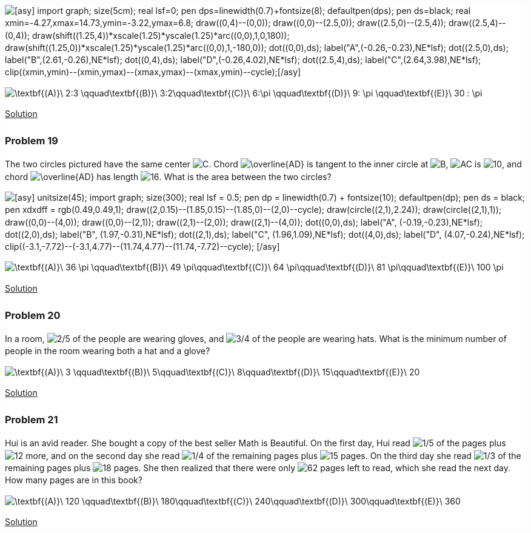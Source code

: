 ![\[asy\] import graph; size(5cm); real lsf=0; pen dps=linewidth(0.7)+fontsize(8); defaultpen(dps); pen ds=black; real xmin=-4.27,xmax=14.73,ymin=-3.22,ymax=6.8; draw((0,4)--(0,0)); draw((0,0)--(2.5,0)); draw((2.5,0)--(2.5,4)); draw((2.5,4)--(0,4)); draw(shift((1.25,4))\*xscale(1.25)\*yscale(1.25)\*arc((0,0),1,0,180)); draw(shift((1.25,0))\*xscale(1.25)\*yscale(1.25)\*arc((0,0),1,-180,0)); dot((0,0),ds); label("$A$",(-0.26,-0.23),NE\*lsf); dot((2.5,0),ds); label("$B$",(2.61,-0.26),NE\*lsf); dot((0,4),ds); label("$D$",(-0.26,4.02),NE\*lsf); dot((2.5,4),ds); label("$C$",(2.64,3.98),NE\*lsf); clip((xmin,ymin)--(xmin,ymax)--(xmax,ymax)--(xmax,ymin)--cycle);\[/asy\]](https://latex.artofproblemsolving.com/1/b/d/1bd7bb101d1f617dcc2d568edfde1a17ef3345b4.png)

![$\textbf{(A)}\ 2:3 \qquad\textbf{(B)}\ 3:2\qquad\textbf{(C)}\ 6:\pi \qquad\textbf{(D)}\ 9: \pi \qquad\textbf{(E)}\ 30 : \pi$](https://latex.artofproblemsolving.com/1/9/9/199cc3c1117f4b8c9cca7fd24ae2d69d7faa2fca.png)

[Solution](https://artofproblemsolving.com/wiki/index.php/2010\_AMC\_8\_Problems/Problem\_18)

### Problem 19

The two circles pictured have the same center ![$C$](https://latex.artofproblemsolving.com/c/3/3/c3355896da590fc491a10150a50416687626d7cc.png). Chord ![$\overline{AD}$](https://latex.artofproblemsolving.com/c/f/b/cfbb4c52e011ceed6e813118a7d59e931af444a2.png) is tangent to the inner circle at ![$B$](https://latex.artofproblemsolving.com/f/f/5/ff5fb3d775862e2123b007eb4373ff6cc1a34d4e.png), ![$AC$](https://latex.artofproblemsolving.com/a/1/7/a179ff2638e4799cadd820db205c2beff6299ce9.png) is ![$10$](https://latex.artofproblemsolving.com/f/c/6/fc606f7f1e530731ab4f1cc364c01dc64a4455ee.png), and chord ![$\overline{AD}$](https://latex.artofproblemsolving.com/c/f/b/cfbb4c52e011ceed6e813118a7d59e931af444a2.png) has length ![$16$](https://latex.artofproblemsolving.com/9/a/5/9a5b4928c8fe50ce3c2428da3bee3505e891b788.png). What is the area between the two circles?

![\[asy\] unitsize(45); import graph; size(300); real lsf = 0.5; pen dp = linewidth(0.7) + fontsize(10); defaultpen(dp); pen ds = black; pen xdxdff = rgb(0.49,0.49,1); draw((2,0.15)--(1.85,0.15)--(1.85,0)--(2,0)--cycle); draw(circle((2,1),2.24)); draw(circle((2,1),1)); draw((0,0)--(4,0)); draw((0,0)--(2,1)); draw((2,1)--(2,0)); draw((2,1)--(4,0)); dot((0,0),ds); label("$A$", (-0.19,-0.23),NE\*lsf); dot((2,0),ds); label("$B$", (1.97,-0.31),NE\*lsf); dot((2,1),ds); label("$C$", (1.96,1.09),NE\*lsf); dot((4,0),ds); label("$D$", (4.07,-0.24),NE\*lsf); clip((-3.1,-7.72)--(-3.1,4.77)--(11.74,4.77)--(11.74,-7.72)--cycle); \[/asy\]](https://latex.artofproblemsolving.com/2/c/f/2cfa82378d1bafff2108201dd94835ed7a9aab8d.png)

![$\textbf{(A)}\ 36 \pi \qquad\textbf{(B)}\ 49 \pi\qquad\textbf{(C)}\ 64 \pi\qquad\textbf{(D)}\ 81 \pi\qquad\textbf{(E)}\ 100 \pi$](https://latex.artofproblemsolving.com/3/4/c/34c9b53624466c0ccdeb42ee4daaaa478f49d9cd.png)

[Solution](https://artofproblemsolving.com/wiki/index.php/2010\_AMC\_8\_Problems/Problem\_19)

### Problem 20

In a room, ![$2/5$](https://latex.artofproblemsolving.com/6/f/5/6f568e6598e1bdb1664691a4dcbb263ad2b0e9d9.png) of the people are wearing gloves, and ![$3/4$](https://latex.artofproblemsolving.com/2/b/c/2bcddca5092a7ec886294a0561a3f69b682f12d0.png) of the people are wearing hats. What is the minimum number of people in the room wearing both a hat and a glove?

![$\textbf{(A)}\ 3 \qquad\textbf{(B)}\ 5\qquad\textbf{(C)}\ 8\qquad\textbf{(D)}\ 15\qquad\textbf{(E)}\ 20$](https://latex.artofproblemsolving.com/7/c/d/7cd2a81c454712ba34cf92897440da60f8f500c7.png)

[Solution](https://artofproblemsolving.com/wiki/index.php/2010\_AMC\_8\_Problems/Problem\_20)

### Problem 21

Hui is an avid reader. She bought a copy of the best seller Math is Beautiful. On the first day, Hui read ![$1/5$](https://latex.artofproblemsolving.com/4/3/8/4386436ff16509fe977cc2c9f87c3f170990b8f3.png) of the pages plus ![$12$](https://latex.artofproblemsolving.com/e/d/f/edf074831eb5bc9e61d6d6e09f525a86e3068f6a.png) more, and on the second day she read ![$1/4$](https://latex.artofproblemsolving.com/8/f/8/8f88d403085fe6600059002646348a5f267266d1.png) of the remaining pages plus ![$15$](https://latex.artofproblemsolving.com/f/1/9/f1965fae079a9ba2c0726c307070c2355dfcb213.png) pages. On the third day she read ![$1/3$](https://latex.artofproblemsolving.com/2/1/7/217aedbdc339bacc8ba075a2ec16902b098194e3.png) of the remaining pages plus ![$18$](https://latex.artofproblemsolving.com/5/e/7/5e7a1b6098a8c98b8e4adae526aeef4b91712620.png) pages. She then realized that there were only ![$62$](https://latex.artofproblemsolving.com/3/e/6/3e67376d85a21889a01b76d7c9d8c765b2bac379.png) pages left to read, which she read the next day. How many pages are in this book?

![$\textbf{(A)}\ 120 \qquad\textbf{(B)}\ 180\qquad\textbf{(C)}\ 240\qquad\textbf{(D)}\ 300\qquad\textbf{(E)}\ 360$](https://latex.artofproblemsolving.com/d/6/0/d6052ada2f93c38c8d5377cce3b55d683297cbf6.png)

[Solution](https://artofproblemsolving.com/wiki/index.php/2010\_AMC\_8\_Problems/Problem\_21)
